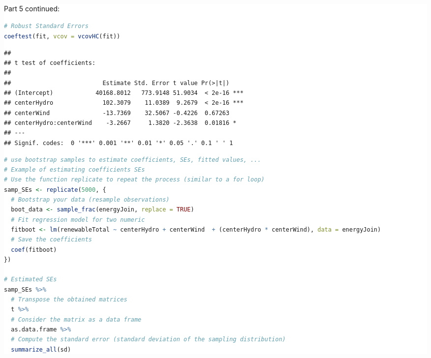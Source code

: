 Part 5 continued:

``` r
# Robust Standard Errors
coeftest(fit, vcov = vcovHC(fit))
```

    ## 
    ## t test of coefficients:
    ## 
    ##                          Estimate Std. Error t value Pr(>|t|)    
    ## (Intercept)            40168.8012   773.9148 51.9034  < 2e-16 ***
    ## centerHydro              102.3079    11.0389  9.2679  < 2e-16 ***
    ## centerWind               -13.7369    32.5067 -0.4226  0.67263    
    ## centerHydro:centerWind    -3.2667     1.3820 -2.3638  0.01816 *  
    ## ---
    ## Signif. codes:  0 '***' 0.001 '**' 0.01 '*' 0.05 '.' 0.1 ' ' 1

``` r
# use bootstrap samples to estimate coefficients, SEs, fitted values, ...
# Example of estimating coefficients SEs
# Use the function replicate to repeat the process (similar to a for loop)
samp_SEs <- replicate(5000, {
  # Bootstrap your data (resample observations)
  boot_data <- sample_frac(energyJoin, replace = TRUE)
  # Fit regression model for two numeric
  fitboot <- lm(renewableTotal ~ centerHydro + centerWind  + (centerHydro * centerWind), data = energyJoin)
  # Save the coefficients
  coef(fitboot)
})

# Estimated SEs
samp_SEs %>%
  # Transpose the obtained matrices
  t %>%
  # Consider the matrix as a data frame
  as.data.frame %>%
  # Compute the standard error (standard deviation of the sampling distribution)
  summarize_all(sd)
```
